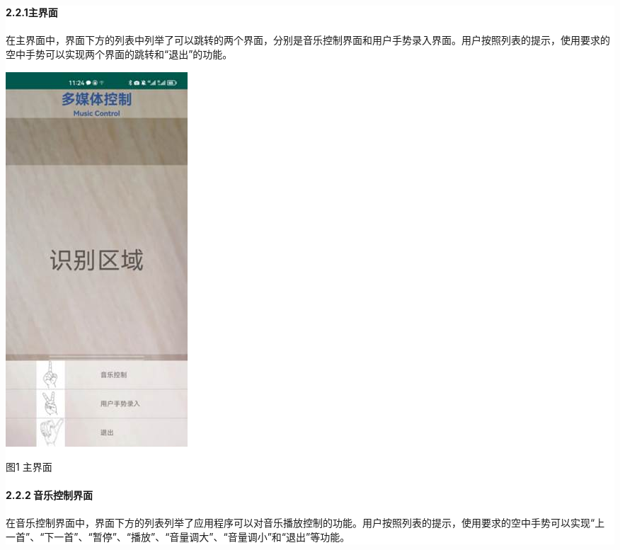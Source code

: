  

 

 

#### 2.2.1主界面

在主界面中，界面下方的列表中列举了可以跳转的两个界面，分别是音乐控制界面和用户手势录入界面。用户按照列表的提示，使用要求的空中手势可以实现两个界面的跳转和“退出”的功能。

![img](readme2.assets/clip_image002.jpg) 

图1 主界面

#### 2.2.2 音乐控制界面

在音乐控制界面中，界面下方的列表列举了应用程序可以对音乐播放控制的功能。用户按照列表的提示，使用要求的空中手势可以实现“上一首”、“下一首”、“暂停”、“播放”、“音量调大”、“音量调小”和“退出”等功能。
